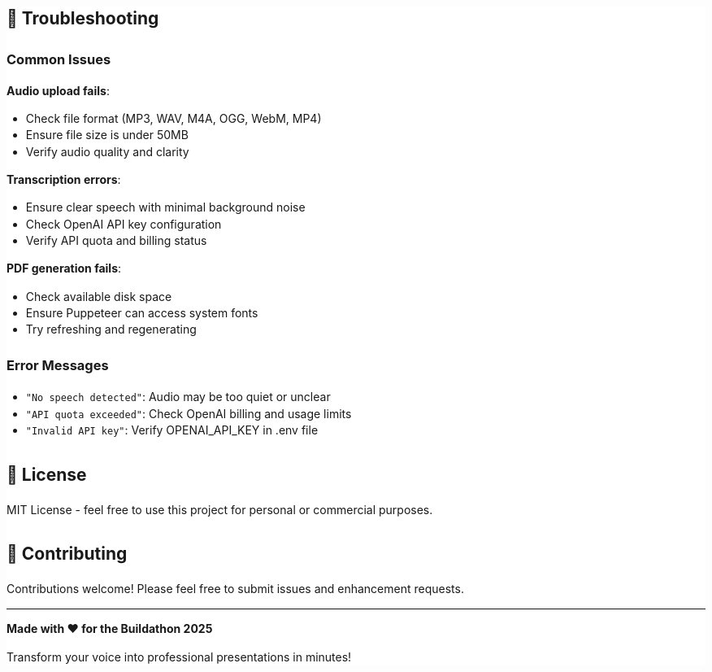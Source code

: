 ## 🚨 Troubleshooting

### Common Issues

**Audio upload fails**:
- Check file format (MP3, WAV, M4A, OGG, WebM, MP4)
- Ensure file size is under 50MB
- Verify audio quality and clarity

**Transcription errors**:
- Ensure clear speech with minimal background noise
- Check OpenAI API key configuration
- Verify API quota and billing status

**PDF generation fails**:
- Check available disk space
- Ensure Puppeteer can access system fonts
- Try refreshing and regenerating

### Error Messages
- `"No speech detected"`: Audio may be too quiet or unclear
- `"API quota exceeded"`: Check OpenAI billing and usage limits
- `"Invalid API key"`: Verify OPENAI_API_KEY in .env file

## 📝 License

MIT License - feel free to use this project for personal or commercial purposes.

## 🤝 Contributing

Contributions welcome! Please feel free to submit issues and enhancement requests.

---

**Made with ❤️ for the Buildathon 2025**

Transform your voice into professional presentations in minutes!